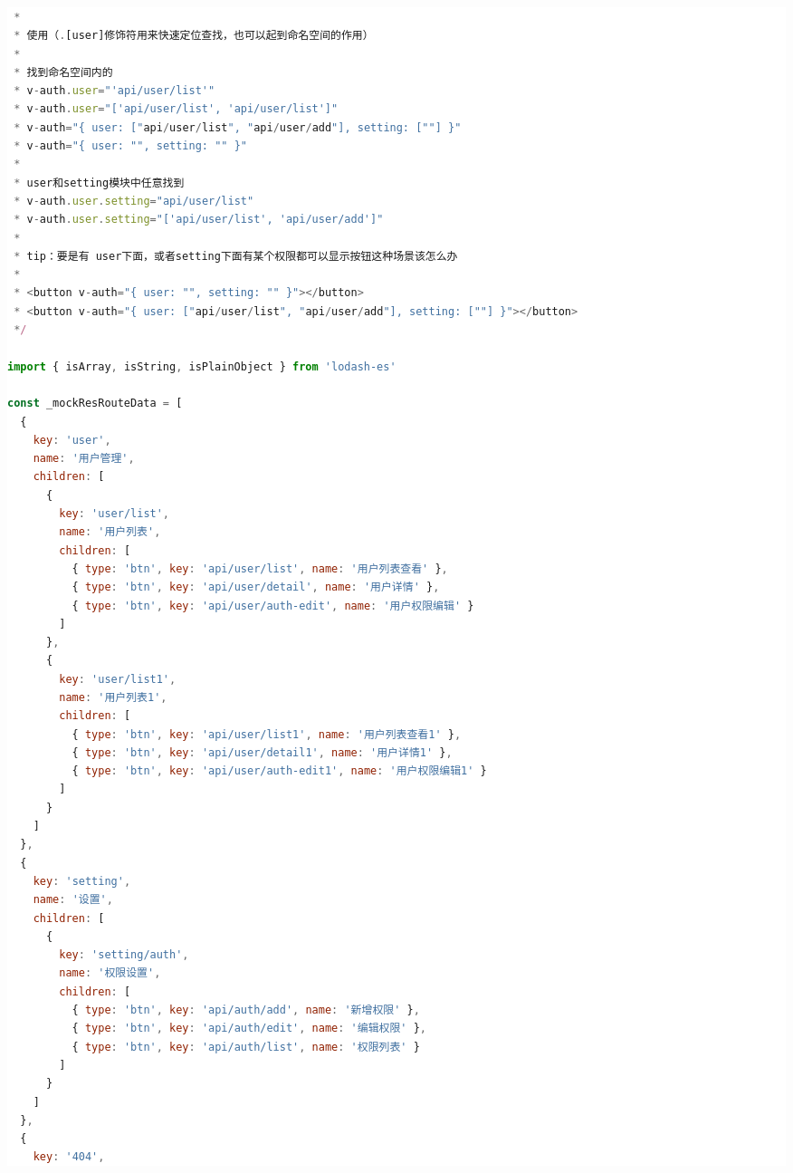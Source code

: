 ```js
 *
 * 使用（.[user]修饰符用来快速定位查找，也可以起到命名空间的作用）
 *
 * 找到命名空间内的
 * v-auth.user="'api/user/list'"
 * v-auth.user="['api/user/list', 'api/user/list']"
 * v-auth="{ user: ["api/user/list", "api/user/add"], setting: [""] }"
 * v-auth="{ user: "", setting: "" }"
 *
 * user和setting模块中任意找到
 * v-auth.user.setting="api/user/list"
 * v-auth.user.setting="['api/user/list', 'api/user/add']"
 *
 * tip：要是有 user下面，或者setting下面有某个权限都可以显示按钮这种场景该怎么办
 *
 * <button v-auth="{ user: "", setting: "" }"></button>
 * <button v-auth="{ user: ["api/user/list", "api/user/add"], setting: [""] }"></button>
 */

import { isArray, isString, isPlainObject } from 'lodash-es'

const _mockResRouteData = [
  {
    key: 'user',
    name: '用户管理',
    children: [
      {
        key: 'user/list',
        name: '用户列表',
        children: [
          { type: 'btn', key: 'api/user/list', name: '用户列表查看' },
          { type: 'btn', key: 'api/user/detail', name: '用户详情' },
          { type: 'btn', key: 'api/user/auth-edit', name: '用户权限编辑' }
        ]
      },
      {
        key: 'user/list1',
        name: '用户列表1',
        children: [
          { type: 'btn', key: 'api/user/list1', name: '用户列表查看1' },
          { type: 'btn', key: 'api/user/detail1', name: '用户详情1' },
          { type: 'btn', key: 'api/user/auth-edit1', name: '用户权限编辑1' }
        ]
      }
    ]
  },
  {
    key: 'setting',
    name: '设置',
    children: [
      {
        key: 'setting/auth',
        name: '权限设置',
        children: [
          { type: 'btn', key: 'api/auth/add', name: '新增权限' },
          { type: 'btn', key: 'api/auth/edit', name: '编辑权限' },
          { type: 'btn', key: 'api/auth/list', name: '权限列表' }
        ]
      }
    ]
  },
  {
    key: '404',
```